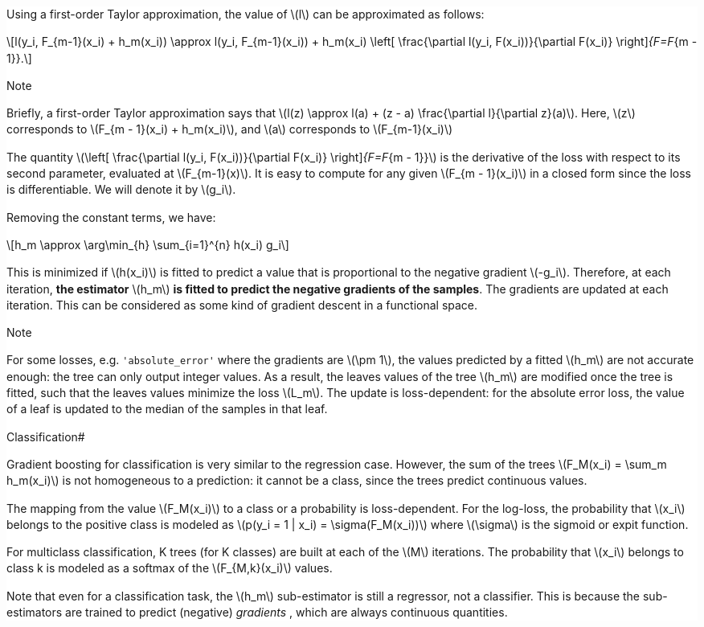 Using a first-order Taylor approximation, the value of \\(l\\) can be
approximated as follows:

\\[l(y_i, F_{m-1}(x_i) + h_m(x_i)) \approx l(y_i, F_{m-1}(x_i)) \+ h_m(x_i)
\left[ \frac{\partial l(y_i, F(x_i))}{\partial F(x_i)} \right]_{F=F_{m -
1}}.\\]

Note

Briefly, a first-order Taylor approximation says that \\(l(z) \approx l(a) +
(z - a) \frac{\partial l}{\partial z}(a)\\). Here, \\(z\\) corresponds to
\\(F_{m - 1}(x_i) + h_m(x_i)\\), and \\(a\\) corresponds to \\(F_{m-1}(x_i)\\)

The quantity \\(\left[ \frac{\partial l(y_i, F(x_i))}{\partial F(x_i)}
\right]_{F=F_{m - 1}}\\) is the derivative of the loss with respect to its
second parameter, evaluated at \\(F_{m-1}(x)\\). It is easy to compute for any
given \\(F_{m - 1}(x_i)\\) in a closed form since the loss is differentiable.
We will denote it by \\(g_i\\).

Removing the constant terms, we have:

\\[h_m \approx \arg\min_{h} \sum_{i=1}^{n} h(x_i) g_i\\]

This is minimized if \\(h(x_i)\\) is fitted to predict a value that is
proportional to the negative gradient \\(-g_i\\). Therefore, at each
iteration, **the estimator** \\(h_m\\) **is fitted to predict the negative
gradients of the samples**. The gradients are updated at each iteration. This
can be considered as some kind of gradient descent in a functional space.

Note

For some losses, e.g. `'absolute_error'` where the gradients are \\(\pm 1\\),
the values predicted by a fitted \\(h_m\\) are not accurate enough: the tree
can only output integer values. As a result, the leaves values of the tree
\\(h_m\\) are modified once the tree is fitted, such that the leaves values
minimize the loss \\(L_m\\). The update is loss-dependent: for the absolute
error loss, the value of a leaf is updated to the median of the samples in
that leaf.

Classification#

Gradient boosting for classification is very similar to the regression case.
However, the sum of the trees \\(F_M(x_i) = \sum_m h_m(x_i)\\) is not
homogeneous to a prediction: it cannot be a class, since the trees predict
continuous values.

The mapping from the value \\(F_M(x_i)\\) to a class or a probability is loss-dependent. For the log-loss, the probability that \\(x_i\\) belongs to the positive class is modeled as \\(p(y_i = 1 | x_i) = \sigma(F_M(x_i))\\) where \\(\sigma\\) is the sigmoid or expit function.

For multiclass classification, K trees (for K classes) are built at each of
the \\(M\\) iterations. The probability that \\(x_i\\) belongs to class k is
modeled as a softmax of the \\(F_{M,k}(x_i)\\) values.

Note that even for a classification task, the \\(h_m\\) sub-estimator is still
a regressor, not a classifier. This is because the sub-estimators are trained
to predict (negative) _gradients_ , which are always continuous quantities.

